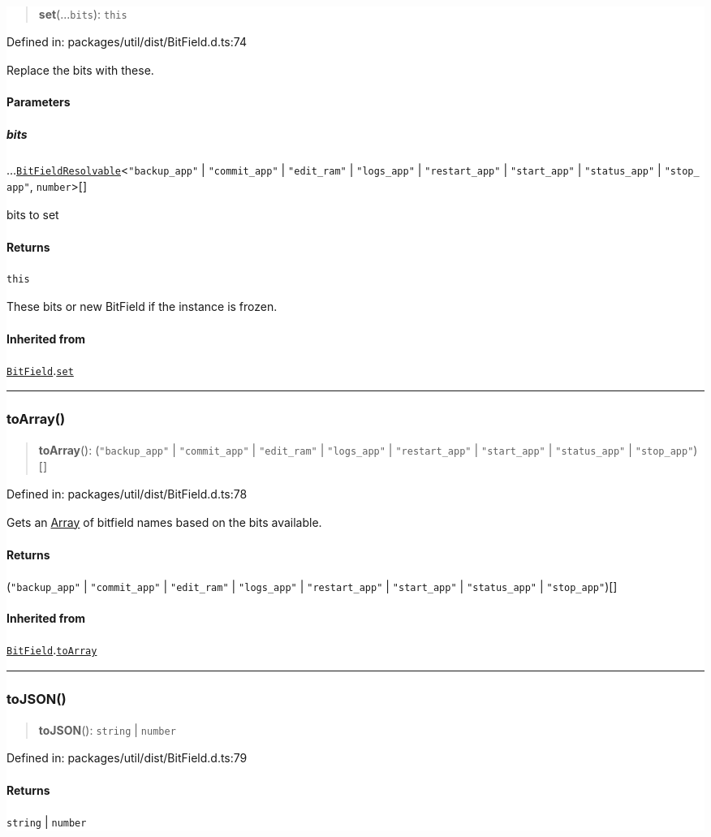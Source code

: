 > **set**(...`bits`): `this`

Defined in: packages/util/dist/BitField.d.ts:74

Replace the bits with these.

#### Parameters

##### bits

...[`BitFieldResolvable`](../type-aliases/BitFieldResolvable.md)\<`"backup_app"` \| `"commit_app"` \| `"edit_ram"` \| `"logs_app"` \| `"restart_app"` \| `"start_app"` \| `"status_app"` \| `"stop_app"`, `number`\>[]

bits to set

#### Returns

`this`

These bits or new BitField if the instance is frozen.

#### Inherited from

[`BitField`](BitField.md).[`set`](BitField.md#set)

***

### toArray()

> **toArray**(): (`"backup_app"` \| `"commit_app"` \| `"edit_ram"` \| `"logs_app"` \| `"restart_app"` \| `"start_app"` \| `"status_app"` \| `"stop_app"`)[]

Defined in: packages/util/dist/BitField.d.ts:78

Gets an [Array](https://developer.mozilla.org/docs/Web/JavaScript/Reference/Global_Objects/Array) of bitfield names based on the bits available.

#### Returns

(`"backup_app"` \| `"commit_app"` \| `"edit_ram"` \| `"logs_app"` \| `"restart_app"` \| `"start_app"` \| `"status_app"` \| `"stop_app"`)[]

#### Inherited from

[`BitField`](BitField.md).[`toArray`](BitField.md#toarray)

***

### toJSON()

> **toJSON**(): `string` \| `number`

Defined in: packages/util/dist/BitField.d.ts:79

#### Returns

`string` \| `number`
